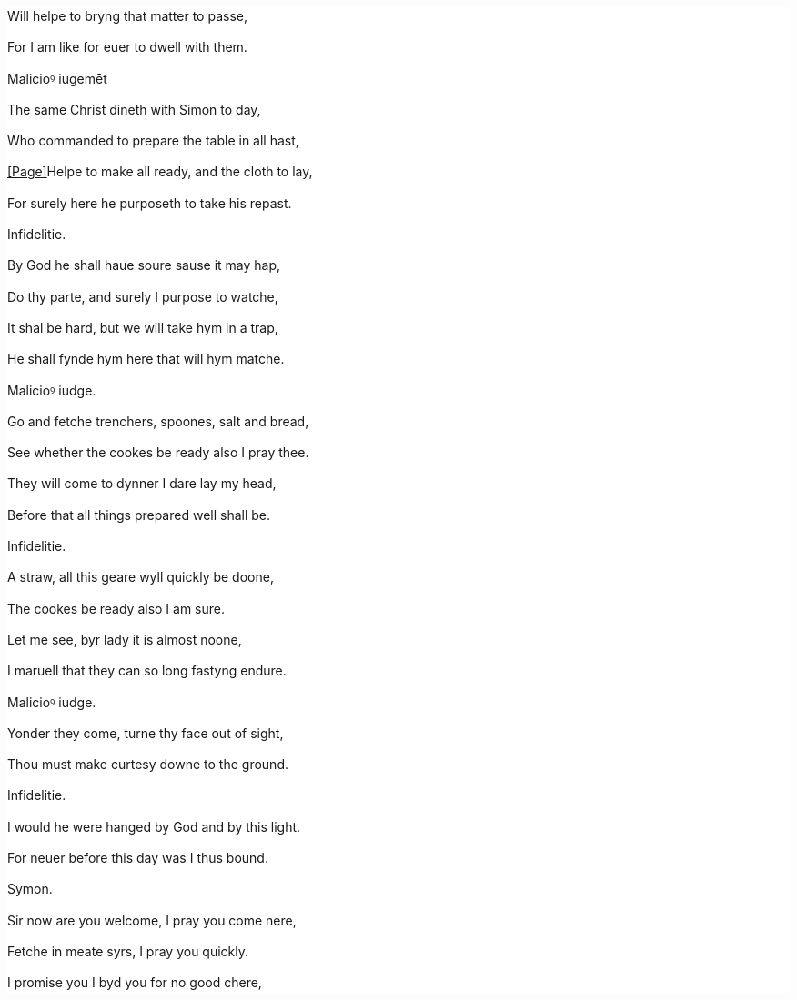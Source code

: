 Will helpe to bryng that matter to passe,

For I am like for euer to dwell with them.

Malicioꝰ iugemēt

The same Christ dineth with Simon to day,

Who commanded to prepare the table in all hast,

[[Page]](http://eebo.chadwyck.com/downloadtiff?vid=11868&page=28)Helpe to make
all ready, and the cloth to lay,

For surely here he purposeth to take his repast.

Infide­litie.

By God he shall haue soure sause it may hap,

Do thy parte, and surely I purpose to watche,

It shal be hard, but we will take hym in a trap,

He shall fynde hym here that will hym matche.

Malicioꝰ iudge.

Go and fetche trenchers, spoones, salt and bread,

See whether the cookes be ready also I pray thee.

They will come to dynner I dare lay my head,

Before that all things prepared well shall be.

Infide­litie.

A straw, all this geare wyll quickly be doone,

The cookes be ready also I am sure.

Let me see, byr lady it is almost noone,

I maruell that they can so long fastyng endure.

Malicioꝰ iudge.

Yonder they come, turne thy face out of sight,

Thou must make curtesy downe to the ground.

Infide­litie.

I would he were hanged by God and by this light.

For neuer before this day was I thus bound.

Symon.

Sir now are you welcome, I pray you come nere,

Fetche in meate syrs, I pray you quickly.

I promise you I byd you for no good chere,
